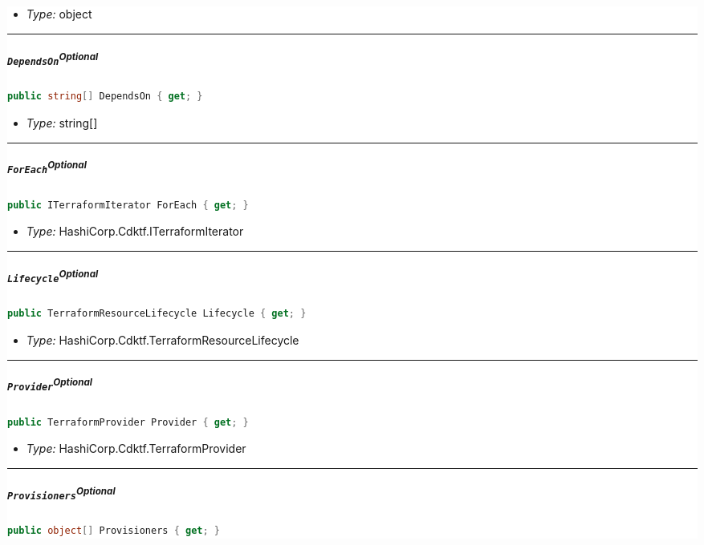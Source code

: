- *Type:* object

---

##### `DependsOn`<sup>Optional</sup> <a name="DependsOn" id="@cdktf/provider-cloudflare.zeroTrustGatewayLogging.ZeroTrustGatewayLogging.property.dependsOn"></a>

```csharp
public string[] DependsOn { get; }
```

- *Type:* string[]

---

##### `ForEach`<sup>Optional</sup> <a name="ForEach" id="@cdktf/provider-cloudflare.zeroTrustGatewayLogging.ZeroTrustGatewayLogging.property.forEach"></a>

```csharp
public ITerraformIterator ForEach { get; }
```

- *Type:* HashiCorp.Cdktf.ITerraformIterator

---

##### `Lifecycle`<sup>Optional</sup> <a name="Lifecycle" id="@cdktf/provider-cloudflare.zeroTrustGatewayLogging.ZeroTrustGatewayLogging.property.lifecycle"></a>

```csharp
public TerraformResourceLifecycle Lifecycle { get; }
```

- *Type:* HashiCorp.Cdktf.TerraformResourceLifecycle

---

##### `Provider`<sup>Optional</sup> <a name="Provider" id="@cdktf/provider-cloudflare.zeroTrustGatewayLogging.ZeroTrustGatewayLogging.property.provider"></a>

```csharp
public TerraformProvider Provider { get; }
```

- *Type:* HashiCorp.Cdktf.TerraformProvider

---

##### `Provisioners`<sup>Optional</sup> <a name="Provisioners" id="@cdktf/provider-cloudflare.zeroTrustGatewayLogging.ZeroTrustGatewayLogging.property.provisioners"></a>

```csharp
public object[] Provisioners { get; }
```
